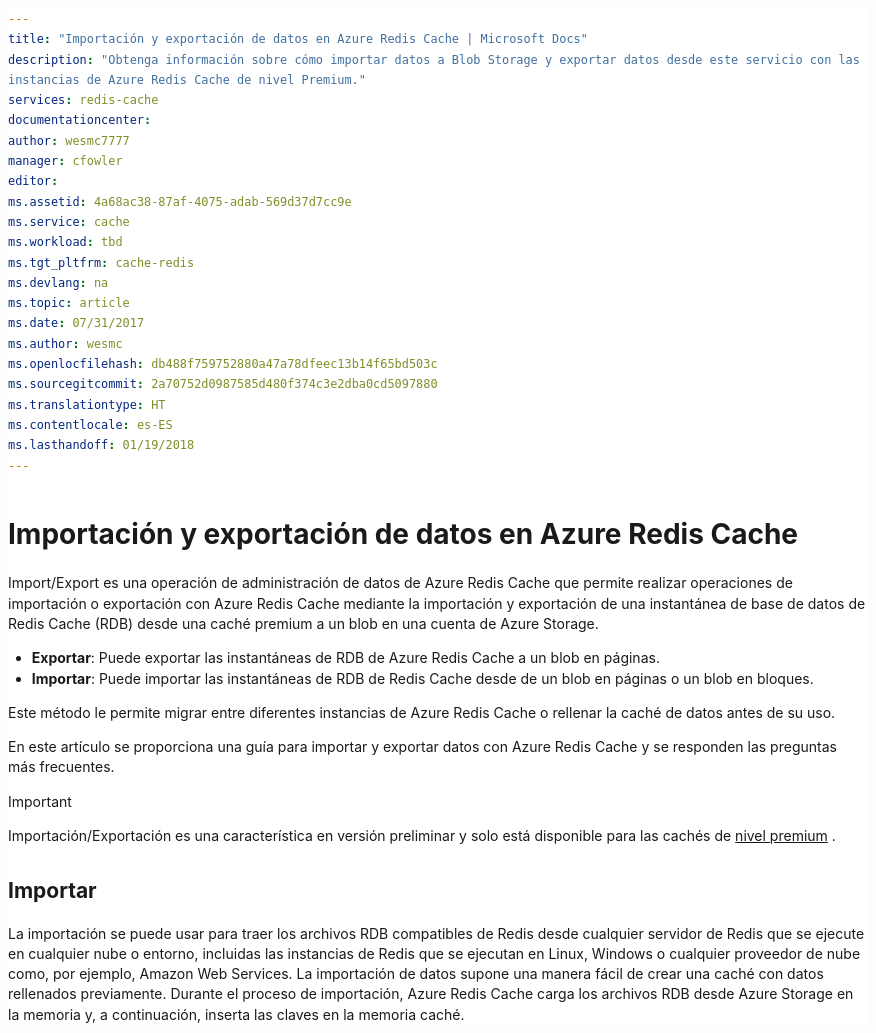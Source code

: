 ```yaml
---
title: "Importación y exportación de datos en Azure Redis Cache | Microsoft Docs"
description: "Obtenga información sobre cómo importar datos a Blob Storage y exportar datos desde este servicio con las instancias de Azure Redis Cache de nivel Premium."
services: redis-cache
documentationcenter: 
author: wesmc7777
manager: cfowler
editor: 
ms.assetid: 4a68ac38-87af-4075-adab-569d37d7cc9e
ms.service: cache
ms.workload: tbd
ms.tgt_pltfrm: cache-redis
ms.devlang: na
ms.topic: article
ms.date: 07/31/2017
ms.author: wesmc
ms.openlocfilehash: db488f759752880a47a78dfeec13b14f65bd503c
ms.sourcegitcommit: 2a70752d0987585d480f374c3e2dba0cd5097880
ms.translationtype: HT
ms.contentlocale: es-ES
ms.lasthandoff: 01/19/2018
---
```

# <a name="import-and-export-data-in-azure-redis-cache"></a>Importación y exportación de datos en Azure Redis Cache
Import/Export es una operación de administración de datos de Azure Redis Cache que permite realizar operaciones de importación o exportación con Azure Redis Cache mediante la importación y exportación de una instantánea de base de datos de Redis Cache (RDB) desde una caché premium a un blob en una cuenta de Azure Storage. 

- **Exportar**: Puede exportar las instantáneas de RDB de Azure Redis Cache a un blob en páginas.
- **Importar**: Puede importar las instantáneas de RDB de Redis Cache desde de un blob en páginas o un blob en bloques.

Este método le permite migrar entre diferentes instancias de Azure Redis Cache o rellenar la caché de datos antes de su uso.

En este artículo se proporciona una guía para importar y exportar datos con Azure Redis Cache y se responden las preguntas más frecuentes.

> [!IMPORTANT]
> Importación/Exportación es una característica en versión preliminar y solo está disponible para las cachés de [nivel premium](cache-premium-tier-intro.md) .
>
>

## <a name="import"></a>Importar
La importación se puede usar para traer los archivos RDB compatibles de Redis desde cualquier servidor de Redis que se ejecute en cualquier nube o entorno, incluidas las instancias de Redis que se ejecutan en Linux, Windows o cualquier proveedor de nube como, por ejemplo, Amazon Web Services. La importación de datos supone una manera fácil de crear una caché con datos rellenados previamente. Durante el proceso de importación, Azure Redis Cache carga los archivos RDB desde Azure Storage en la memoria y, a continuación, inserta las claves en la memoria caché.


[cache-settings-import-export-menu]: ./media/cache-how-to-import-export-data/cache-settings-import-export-menu.png
[cache-export-data-choose-account]: ./media/cache-how-to-import-export-data/cache-export-data-choose-account.png
[cache-export-data-choose-storage-container]: ./media/cache-how-to-import-export-data/cache-export-data-choose-storage-container.png
[cache-export-data-container]: ./media/cache-how-to-import-export-data/cache-export-data-container.png
[cache-export-data-export-complete]: ./media/cache-how-to-import-export-data/cache-export-data-export-complete.png
[cache-export-data]: ./media/cache-how-to-import-export-data/cache-export-data.png
[cache-import-data]: ./media/cache-how-to-import-export-data/cache-import-data.png
[cache-import-choose-storage-account]: ./media/cache-how-to-import-export-data/cache-import-choose-storage-account.png
[cache-import-choose-container]: ./media/cache-how-to-import-export-data/cache-import-choose-container.png
[cache-import-choose-blobs]: ./media/cache-how-to-import-export-data/cache-import-choose-blobs.png
[cache-import-blobs]: ./media/cache-how-to-import-export-data/cache-import-blobs.png
[cache-import-data-import-complete]: ./media/cache-how-to-import-export-data/cache-import-data-import-complete.png